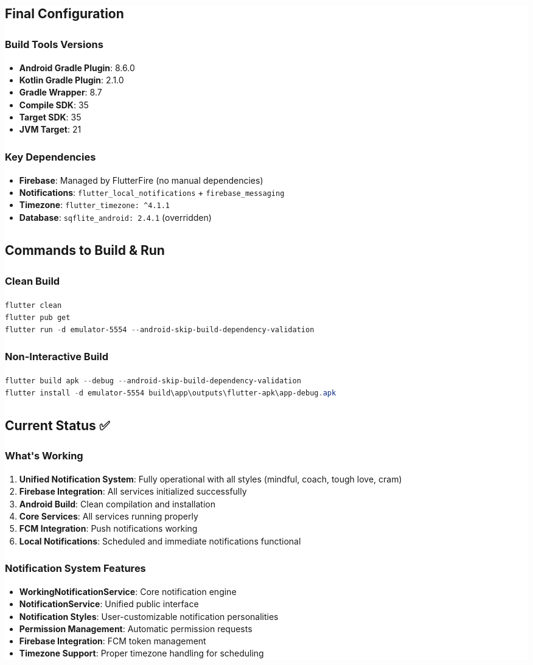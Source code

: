 ## Final Configuration

### Build Tools Versions
- **Android Gradle Plugin**: 8.6.0
- **Kotlin Gradle Plugin**: 2.1.0
- **Gradle Wrapper**: 8.7
- **Compile SDK**: 35
- **Target SDK**: 35
- **JVM Target**: 21

### Key Dependencies
- **Firebase**: Managed by FlutterFire (no manual dependencies)
- **Notifications**: `flutter_local_notifications` + `firebase_messaging`
- **Timezone**: `flutter_timezone: ^4.1.1`
- **Database**: `sqflite_android: 2.4.1` (overridden)

## Commands to Build & Run

### Clean Build
```powershell
flutter clean
flutter pub get
flutter run -d emulator-5554 --android-skip-build-dependency-validation
```

### Non-Interactive Build
```powershell
flutter build apk --debug --android-skip-build-dependency-validation
flutter install -d emulator-5554 build\app\outputs\flutter-apk\app-debug.apk
```

## Current Status ✅

### What's Working
1. **Unified Notification System**: Fully operational with all styles (mindful, coach, tough love, cram)
2. **Firebase Integration**: All services initialized successfully
3. **Android Build**: Clean compilation and installation
4. **Core Services**: All services running properly
5. **FCM Integration**: Push notifications working
6. **Local Notifications**: Scheduled and immediate notifications functional

### Notification System Features
- **WorkingNotificationService**: Core notification engine
- **NotificationService**: Unified public interface
- **Notification Styles**: User-customizable notification personalities
- **Permission Management**: Automatic permission requests
- **Firebase Integration**: FCM token management
- **Timezone Support**: Proper timezone handling for scheduling
